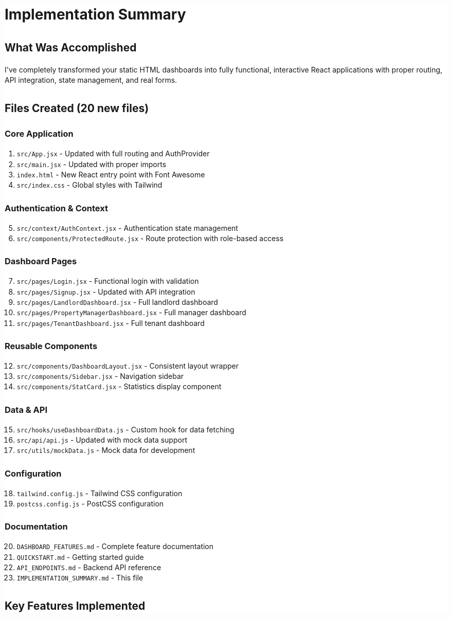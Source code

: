 # Implementation Summary

## What Was Accomplished

I've completely transformed your static HTML dashboards into fully functional, interactive React applications with proper routing, API integration, state management, and real forms.

## Files Created (20 new files)

### Core Application
1. `src/App.jsx` - Updated with full routing and AuthProvider
2. `src/main.jsx` - Updated with proper imports
3. `index.html` - New React entry point with Font Awesome
4. `src/index.css` - Global styles with Tailwind

### Authentication & Context
5. `src/context/AuthContext.jsx` - Authentication state management
6. `src/components/ProtectedRoute.jsx` - Route protection with role-based access

### Dashboard Pages
7. `src/pages/Login.jsx` - Functional login with validation
8. `src/pages/Signup.jsx` - Updated with API integration
9. `src/pages/LandlordDashboard.jsx` - Full landlord dashboard
10. `src/pages/PropertyManagerDashboard.jsx` - Full manager dashboard
11. `src/pages/TenantDashboard.jsx` - Full tenant dashboard

### Reusable Components
12. `src/components/DashboardLayout.jsx` - Consistent layout wrapper
13. `src/components/Sidebar.jsx` - Navigation sidebar
14. `src/components/StatCard.jsx` - Statistics display component

### Data & API
15. `src/hooks/useDashboardData.js` - Custom hook for data fetching
16. `src/api/api.js` - Updated with mock data support
17. `src/utils/mockData.js` - Mock data for development

### Configuration
18. `tailwind.config.js` - Tailwind CSS configuration
19. `postcss.config.js` - PostCSS configuration

### Documentation
20. `DASHBOARD_FEATURES.md` - Complete feature documentation
21. `QUICKSTART.md` - Getting started guide
22. `API_ENDPOINTS.md` - Backend API reference
23. `IMPLEMENTATION_SUMMARY.md` - This file

## Key Features Implemented
